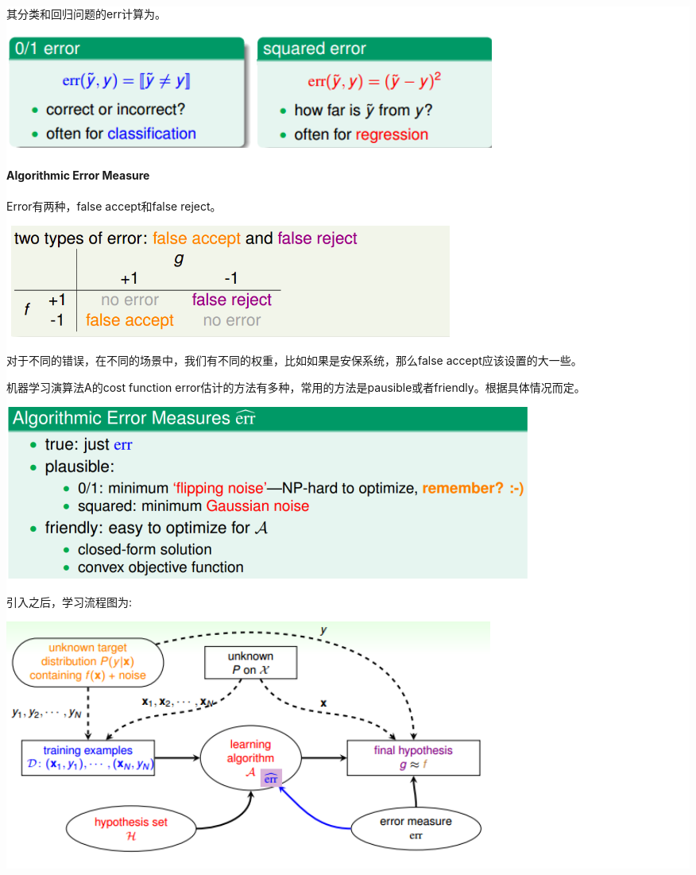 其分类和回归问题的err计算为。

![image-20200312115210906](../posts/2020-02-28-%E6%9C%BA%E5%99%A8%E5%AD%A6%E4%B9%A0%E7%9A%84%E5%8F%AF%E8%A1%8C%E6%80%A7/image-20200312115210906.png)

#### Algorithmic Error Measure

Error有两种，false accept和false reject。

![image-20200312120222524](../posts/2020-02-28-%E6%9C%BA%E5%99%A8%E5%AD%A6%E4%B9%A0%E7%9A%84%E5%8F%AF%E8%A1%8C%E6%80%A7/image-20200312120222524.png)

对于不同的错误，在不同的场景中，我们有不同的权重，比如如果是安保系统，那么false accept应该设置的大一些。

机器学习演算法A的cost function error估计的方法有多种，常用的方法是pausible或者friendly。根据具体情况而定。

![image-20200312120452306](../posts/2020-02-28-%E6%9C%BA%E5%99%A8%E5%AD%A6%E4%B9%A0%E7%9A%84%E5%8F%AF%E8%A1%8C%E6%80%A7/image-20200312120452306.png)

引入之后，学习流程图为:

![image-20200312120523942](../posts/2020-02-28-%E6%9C%BA%E5%99%A8%E5%AD%A6%E4%B9%A0%E7%9A%84%E5%8F%AF%E8%A1%8C%E6%80%A7/image-20200312120523942.png)
